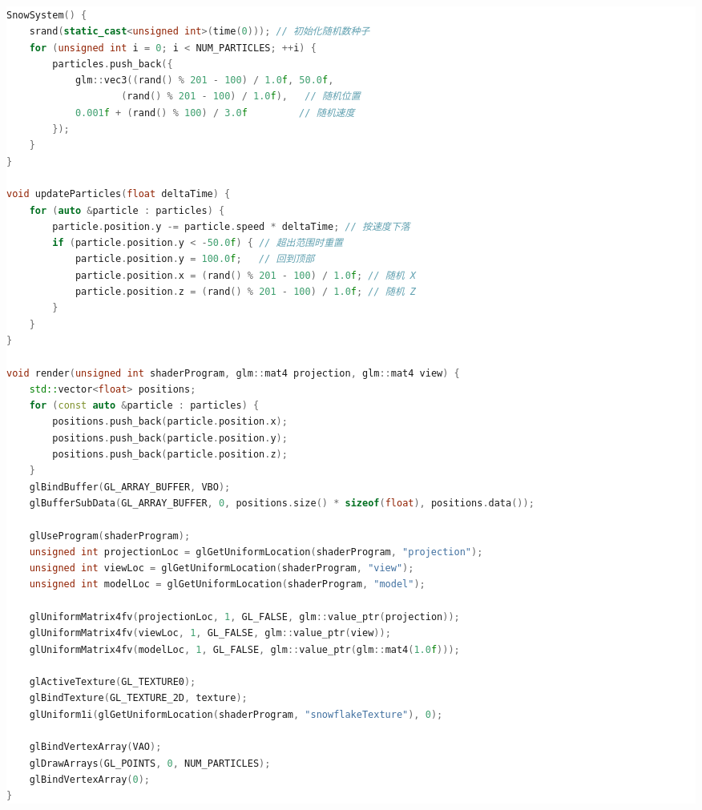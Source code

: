 ```cpp
SnowSystem() {
    srand(static_cast<unsigned int>(time(0))); // 初始化随机数种子
    for (unsigned int i = 0; i < NUM_PARTICLES; ++i) {
        particles.push_back({
            glm::vec3((rand() % 201 - 100) / 1.0f, 50.0f, 
                    (rand() % 201 - 100) / 1.0f),   // 随机位置
            0.001f + (rand() % 100) / 3.0f         // 随机速度
        });
    }
}

void updateParticles(float deltaTime) {
    for (auto &particle : particles) {
        particle.position.y -= particle.speed * deltaTime; // 按速度下落
        if (particle.position.y < -50.0f) { // 超出范围时重置
            particle.position.y = 100.0f;   // 回到顶部
            particle.position.x = (rand() % 201 - 100) / 1.0f; // 随机 X
            particle.position.z = (rand() % 201 - 100) / 1.0f; // 随机 Z
        }
    }
}

void render(unsigned int shaderProgram, glm::mat4 projection, glm::mat4 view) {
    std::vector<float> positions;
    for (const auto &particle : particles) {
        positions.push_back(particle.position.x);
        positions.push_back(particle.position.y);
        positions.push_back(particle.position.z);
    }
    glBindBuffer(GL_ARRAY_BUFFER, VBO);
    glBufferSubData(GL_ARRAY_BUFFER, 0, positions.size() * sizeof(float), positions.data());

    glUseProgram(shaderProgram);
    unsigned int projectionLoc = glGetUniformLocation(shaderProgram, "projection");
    unsigned int viewLoc = glGetUniformLocation(shaderProgram, "view");
    unsigned int modelLoc = glGetUniformLocation(shaderProgram, "model");

    glUniformMatrix4fv(projectionLoc, 1, GL_FALSE, glm::value_ptr(projection));
    glUniformMatrix4fv(viewLoc, 1, GL_FALSE, glm::value_ptr(view));
    glUniformMatrix4fv(modelLoc, 1, GL_FALSE, glm::value_ptr(glm::mat4(1.0f)));

    glActiveTexture(GL_TEXTURE0);
    glBindTexture(GL_TEXTURE_2D, texture);
    glUniform1i(glGetUniformLocation(shaderProgram, "snowflakeTexture"), 0);

    glBindVertexArray(VAO);
    glDrawArrays(GL_POINTS, 0, NUM_PARTICLES);
    glBindVertexArray(0);
}
```
